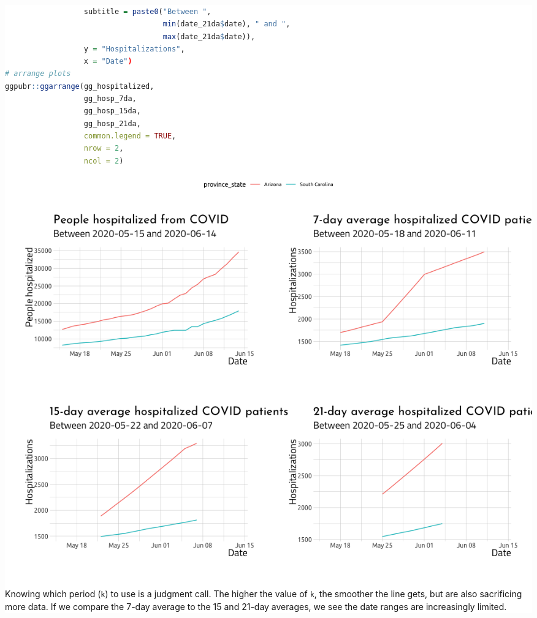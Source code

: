 ``` r
                  subtitle = paste0("Between ", 
                                    min(date_21da$date), " and ", 
                                    max(date_21da$date)),
                  y = "Hospitalizations", 
                  x = "Date")
# arrange plots
ggpubr::ggarrange(gg_hospitalized,
                  gg_hosp_7da, 
                  gg_hosp_15da, 
                  gg_hosp_21da, 
                  common.legend = TRUE,
                  nrow = 2, 
                  ncol = 2)
```

![](figs/15-21-day-geom_line-1.png)

Knowing which period (`k`) to use is a judgment call. The higher the
value of `k`, the smoother the line gets, but are also sacrificing more
data. If we compare the 7-day average to the 15 and 21-day averages, we
see the date ranges are increasingly limited.
